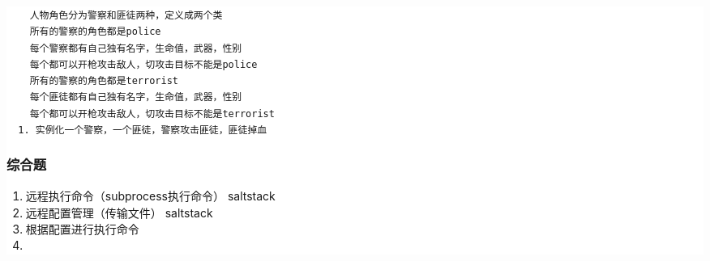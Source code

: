         人物角色分为警察和匪徒两种，定义成两个类  
        所有的警察的角色都是police  
        每个警察都有自己独有名字，生命值，武器，性别  
        每个都可以开枪攻击敌人，切攻击目标不能是police  
        所有的警察的角色都是terrorist  
        每个匪徒都有自己独有名字，生命值，武器，性别  
        每个都可以开枪攻击敌人，切攻击目标不能是terrorist  
      1. 实例化一个警察，一个匪徒，警察攻击匪徒，匪徒掉血

### 综合题
  1. 远程执行命令（subprocess执行命令） saltstack  
  2. 远程配置管理（传输文件）  saltstack  
  3. 根据配置进行执行命令  
  4.
